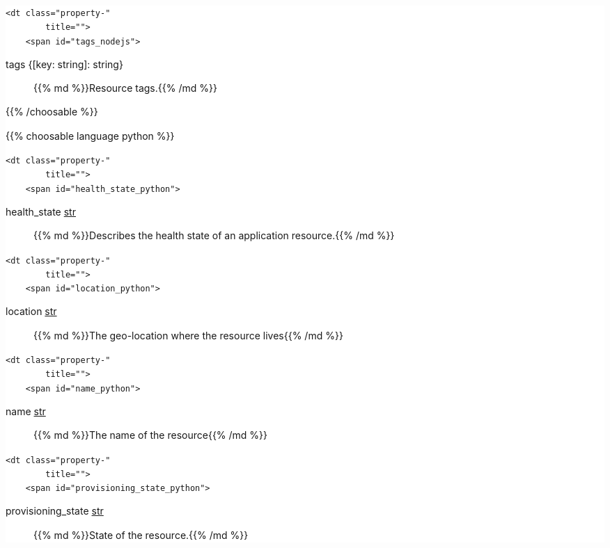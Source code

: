     <dt class="property-"
            title="">
        <span id="tags_nodejs">
<a href="#tags_nodejs" style="color: inherit; text-decoration: inherit;">tags</a>
</span> 
        <span class="property-indicator"></span>
        <span class="property-type">{[key: string]: string}</span>
    </dt>
    <dd>{{% md %}}Resource tags.{{% /md %}}</dd>

</dl>
{{% /choosable %}}


{{% choosable language python %}}
<dl class="resources-properties">

    <dt class="property-"
            title="">
        <span id="health_state_python">
<a href="#health_state_python" style="color: inherit; text-decoration: inherit;">health_<wbr>state</a>
</span> 
        <span class="property-indicator"></span>
        <span class="property-type"><a href="https://docs.python.org/3/library/stdtypes.html">str</a></span>
    </dt>
    <dd>{{% md %}}Describes the health state of an application resource.{{% /md %}}</dd>

    <dt class="property-"
            title="">
        <span id="location_python">
<a href="#location_python" style="color: inherit; text-decoration: inherit;">location</a>
</span> 
        <span class="property-indicator"></span>
        <span class="property-type"><a href="https://docs.python.org/3/library/stdtypes.html">str</a></span>
    </dt>
    <dd>{{% md %}}The geo-location where the resource lives{{% /md %}}</dd>

    <dt class="property-"
            title="">
        <span id="name_python">
<a href="#name_python" style="color: inherit; text-decoration: inherit;">name</a>
</span> 
        <span class="property-indicator"></span>
        <span class="property-type"><a href="https://docs.python.org/3/library/stdtypes.html">str</a></span>
    </dt>
    <dd>{{% md %}}The name of the resource{{% /md %}}</dd>

    <dt class="property-"
            title="">
        <span id="provisioning_state_python">
<a href="#provisioning_state_python" style="color: inherit; text-decoration: inherit;">provisioning_<wbr>state</a>
</span> 
        <span class="property-indicator"></span>
        <span class="property-type"><a href="https://docs.python.org/3/library/stdtypes.html">str</a></span>
    </dt>
    <dd>{{% md %}}State of the resource.{{% /md %}}</dd>
